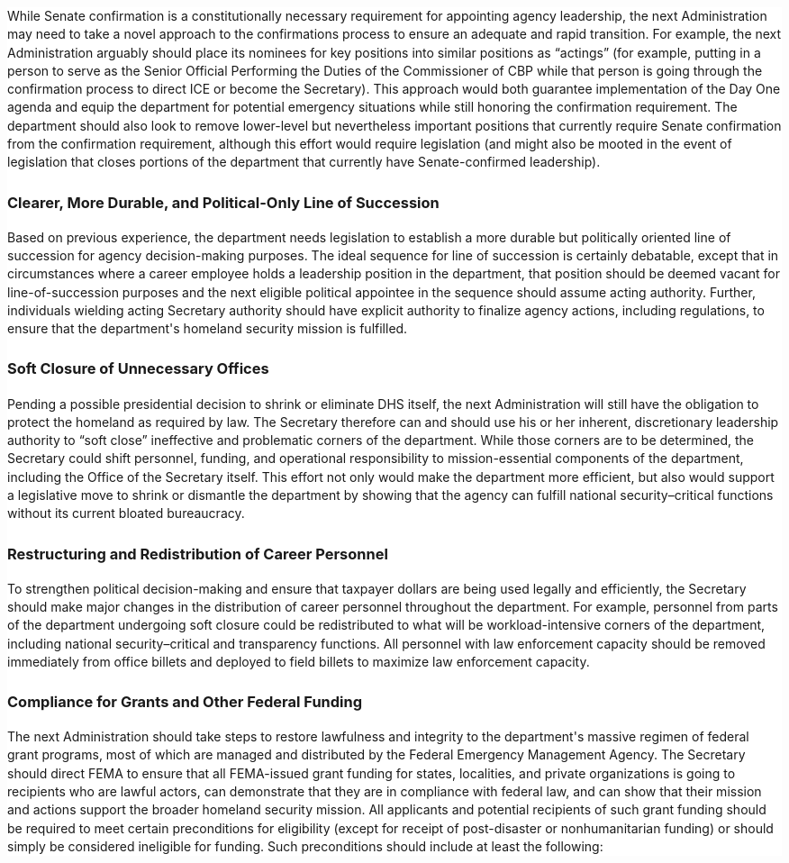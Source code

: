 While Senate confirmation is a constitutionally necessary requirement for appointing agency leadership, the next Administration may need to take a novel approach to the confirmations process to ensure an adequate and rapid transition. For example, the next Administration arguably should place its nominees for key positions into similar positions as “actings” (for example, putting in a person to serve as the Senior Official Performing the Duties of the Commissioner of CBP while that person is going through the confirmation process to direct ICE or become the Secretary). This approach would both guarantee implementation of the Day One agenda and equip the department for potential emergency situations while still honoring the confirmation requirement. The department should also look to remove lower-level but nevertheless important positions that currently require Senate confirmation from the confirmation requirement, although this effort would require legislation (and might also be mooted in the event of legislation that closes portions of the department that currently have Senate-confirmed leadership).

### Clearer, More Durable, and Political-Only Line of Succession
Based on previous experience, the department needs legislation to establish a more durable but politically oriented line of succession for agency decision-making purposes. The ideal sequence for line of succession is certainly debatable, except that in circumstances where a career employee holds a leadership position in the department, that position should be deemed vacant for line-of-succession purposes and the next eligible political appointee in the sequence should assume acting authority. Further, individuals wielding acting Secretary authority should have explicit authority to finalize agency actions, including regulations, to ensure that the department's homeland security mission is fulfilled.

### Soft Closure of Unnecessary Offices
Pending a possible presidential decision to shrink or eliminate DHS itself, the next Administration will still have the obligation to protect the homeland as required by law. The Secretary therefore can and should use his or her inherent, discretionary leadership authority to “soft close” ineffective and problematic corners of the department. While those corners are to be determined, the Secretary could shift personnel, funding, and operational responsibility to mission-essential components of the department, including the Office of the Secretary itself. This effort not only would make the department more efficient, but also would support a legislative move to shrink or dismantle the department by showing that the agency can fulfill national security–critical functions without its current bloated bureaucracy.

### Restructuring and Redistribution of Career Personnel
To strengthen political decision-making and ensure that taxpayer dollars are being used legally and efficiently, the Secretary should make major changes in the distribution of career personnel throughout the department. For example, personnel from parts of the department undergoing soft closure could be redistributed to what will be workload-intensive corners of the department, including national security–critical and transparency functions. All personnel with law enforcement capacity should be removed immediately from office billets and deployed to field billets to maximize law enforcement capacity.

### Compliance for Grants and Other Federal Funding
The next Administration should take steps to restore lawfulness and integrity to the department's massive regimen of federal grant programs, most of which are managed and distributed by the Federal Emergency Management Agency. The Secretary should direct FEMA to ensure that all FEMA-issued grant funding for states, localities, and private organizations is going to recipients who are lawful actors, can demonstrate that they are in compliance with federal law, and can show that their mission and actions support the broader homeland security mission. All applicants and potential recipients of such grant funding should be required to meet certain preconditions for eligibility (except for receipt of post-disaster or nonhumanitarian funding) or should simply be considered ineligible for funding. Such preconditions should include at least the following:
